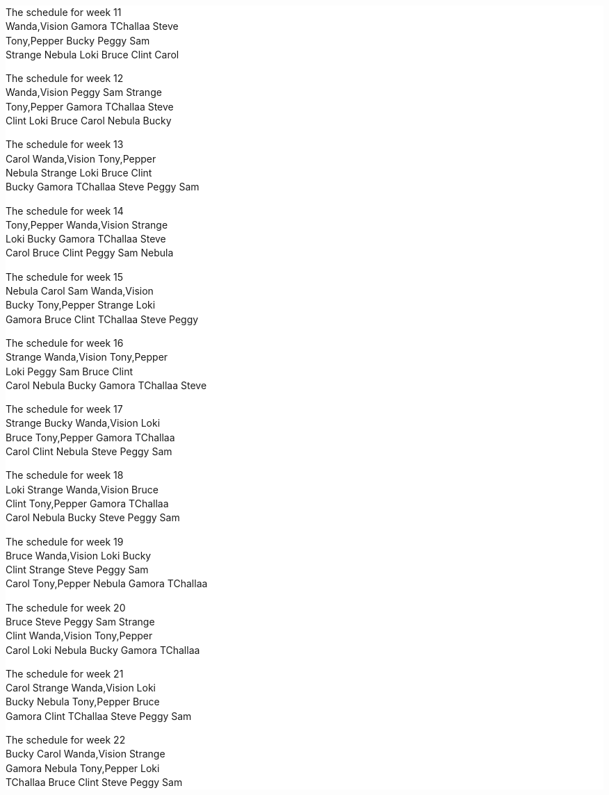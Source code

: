 The schedule for week 11<br>
Wanda,Vision Gamora TChallaa Steve <br>
Tony,Pepper Bucky Peggy Sam <br>
Strange Nebula Loki Bruce Clint Carol <br>

The schedule for week 12<br>
Wanda,Vision Peggy Sam Strange <br>
Tony,Pepper Gamora TChallaa Steve <br>
Clint Loki Bruce Carol Nebula Bucky <br>

The schedule for week 13<br>
Carol Wanda,Vision Tony,Pepper <br>
Nebula Strange Loki Bruce Clint <br>
Bucky Gamora TChallaa Steve Peggy Sam <br>

The schedule for week 14<br>
Tony,Pepper Wanda,Vision Strange <br>
Loki Bucky Gamora TChallaa Steve <br>
Carol Bruce Clint Peggy Sam Nebula <br>

The schedule for week 15<br>
Nebula Carol Sam Wanda,Vision <br>
Bucky Tony,Pepper Strange Loki <br>
Gamora Bruce Clint TChallaa Steve Peggy <br>

The schedule for week 16<br>
Strange Wanda,Vision Tony,Pepper <br>
Loki Peggy Sam Bruce Clint <br>
Carol Nebula Bucky Gamora TChallaa Steve <br>

The schedule for week 17<br>
Strange Bucky Wanda,Vision Loki <br>
Bruce Tony,Pepper Gamora TChallaa <br>
Carol Clint Nebula Steve Peggy Sam <br>

The schedule for week 18<br>
Loki Strange Wanda,Vision Bruce <br>
Clint Tony,Pepper Gamora TChallaa <br>
Carol Nebula Bucky Steve Peggy Sam <br>

The schedule for week 19<br>
Bruce Wanda,Vision Loki Bucky <br>
Clint Strange Steve Peggy Sam <br>
Carol Tony,Pepper Nebula Gamora TChallaa <br>

The schedule for week 20<br>
Bruce Steve Peggy Sam Strange <br>
Clint Wanda,Vision Tony,Pepper <br>
Carol Loki Nebula Bucky Gamora TChallaa <br>

The schedule for week 21<br>
Carol Strange Wanda,Vision Loki <br>
Bucky Nebula Tony,Pepper Bruce <br>
Gamora Clint TChallaa Steve Peggy Sam <br>

The schedule for week 22<br>
Bucky Carol Wanda,Vision Strange <br>
Gamora Nebula Tony,Pepper Loki <br>
TChallaa Bruce Clint Steve Peggy Sam <br>
